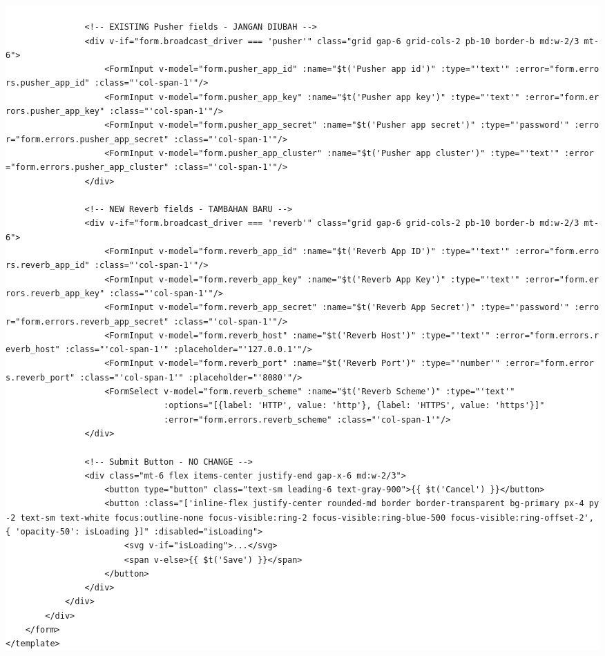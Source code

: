 ```vue
                
                <!-- EXISTING Pusher fields - JANGAN DIUBAH -->
                <div v-if="form.broadcast_driver === 'pusher'" class="grid gap-6 grid-cols-2 pb-10 border-b md:w-2/3 mt-6">
                    <FormInput v-model="form.pusher_app_id" :name="$t('Pusher app id')" :type="'text'" :error="form.errors.pusher_app_id" :class="'col-span-1'"/>
                    <FormInput v-model="form.pusher_app_key" :name="$t('Pusher app key')" :type="'text'" :error="form.errors.pusher_app_key" :class="'col-span-1'"/>
                    <FormInput v-model="form.pusher_app_secret" :name="$t('Pusher app secret')" :type="'password'" :error="form.errors.pusher_app_secret" :class="'col-span-1'"/>
                    <FormInput v-model="form.pusher_app_cluster" :name="$t('Pusher app cluster')" :type="'text'" :error="form.errors.pusher_app_cluster" :class="'col-span-1'"/>
                </div>
                
                <!-- NEW Reverb fields - TAMBAHAN BARU -->
                <div v-if="form.broadcast_driver === 'reverb'" class="grid gap-6 grid-cols-2 pb-10 border-b md:w-2/3 mt-6">
                    <FormInput v-model="form.reverb_app_id" :name="$t('Reverb App ID')" :type="'text'" :error="form.errors.reverb_app_id" :class="'col-span-1'"/>
                    <FormInput v-model="form.reverb_app_key" :name="$t('Reverb App Key')" :type="'text'" :error="form.errors.reverb_app_key" :class="'col-span-1'"/>
                    <FormInput v-model="form.reverb_app_secret" :name="$t('Reverb App Secret')" :type="'password'" :error="form.errors.reverb_app_secret" :class="'col-span-1'"/>
                    <FormInput v-model="form.reverb_host" :name="$t('Reverb Host')" :type="'text'" :error="form.errors.reverb_host" :class="'col-span-1'" :placeholder="'127.0.0.1'"/>
                    <FormInput v-model="form.reverb_port" :name="$t('Reverb Port')" :type="'number'" :error="form.errors.reverb_port" :class="'col-span-1'" :placeholder="'8080'"/>
                    <FormSelect v-model="form.reverb_scheme" :name="$t('Reverb Scheme')" :type="'text'"
                                :options="[{label: 'HTTP', value: 'http'}, {label: 'HTTPS', value: 'https'}]" 
                                :error="form.errors.reverb_scheme" :class="'col-span-1'"/>
                </div>

                <!-- Submit Button - NO CHANGE -->
                <div class="mt-6 flex items-center justify-end gap-x-6 md:w-2/3">
                    <button type="button" class="text-sm leading-6 text-gray-900">{{ $t('Cancel') }}</button>
                    <button :class="['inline-flex justify-center rounded-md border border-transparent bg-primary px-4 py-2 text-sm text-white focus:outline-none focus-visible:ring-2 focus-visible:ring-blue-500 focus-visible:ring-offset-2', { 'opacity-50': isLoading }]" :disabled="isLoading">
                        <svg v-if="isLoading">...</svg>
                        <span v-else>{{ $t('Save') }}</span>
                    </button>
                </div>
            </div>
        </div>
    </form>
</template>
```
